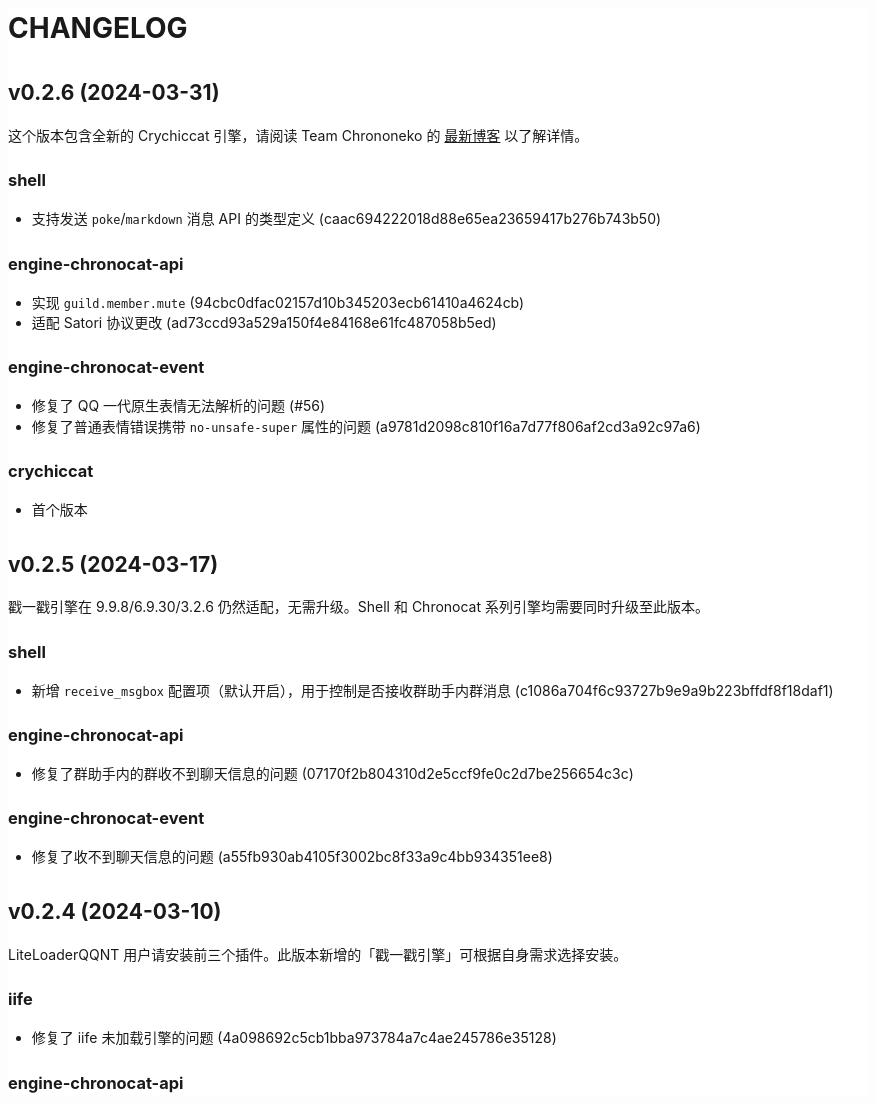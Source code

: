 # CHANGELOG

## v0.2.6 (2024-03-31)

这个版本包含全新的 Crychiccat 引擎，请阅读 Team Chrononeko 的
[最新博客](https://chronocat.vercel.app/blog/crychiccat) 以了解详情。

### shell

- 支持发送 `poke`/`markdown` 消息 API 的类型定义 (caac694222018d88e65ea23659417b276b743b50)

### engine-chronocat-api

- 实现 `guild.member.mute` (94cbc0dfac02157d10b345203ecb61410a4624cb)
- 适配 Satori 协议更改 (ad73ccd93a529a150f4e84168e61fc487058b5ed)

### engine-chronocat-event

- 修复了 QQ 一代原生表情无法解析的问题 (#56)
- 修复了普通表情错误携带 `no-unsafe-super` 属性的问题 (a9781d2098c810f16a7d77f806af2cd3a92c97a6)

### crychiccat

- 首个版本

## v0.2.5 (2024-03-17)

戳一戳引擎在 9.9.8/6.9.30/3.2.6 仍然适配，无需升级。Shell 和 Chronocat 系列引擎均需要同时升级至此版本。

### shell

- 新增 `receive_msgbox` 配置项（默认开启），用于控制是否接收群助手内群消息 (c1086a704f6c93727b9e9a9b223bffdf8f18daf1)

### engine-chronocat-api

- 修复了群助手内的群收不到聊天信息的问题 (07170f2b804310d2e5ccf9fe0c2d7be256654c3c)

### engine-chronocat-event

- 修复了收不到聊天信息的问题 (a55fb930ab4105f3002bc8f33a9c4bb934351ee8)

## v0.2.4 (2024-03-10)

LiteLoaderQQNT 用户请安装前三个插件。此版本新增的「戳一戳引擎」可根据自身需求选择安装。

### iife

- 修复了 iife 未加载引擎的问题 (4a098692c5cb1bba973784a7c4ae245786e35128)

### engine-chronocat-api
